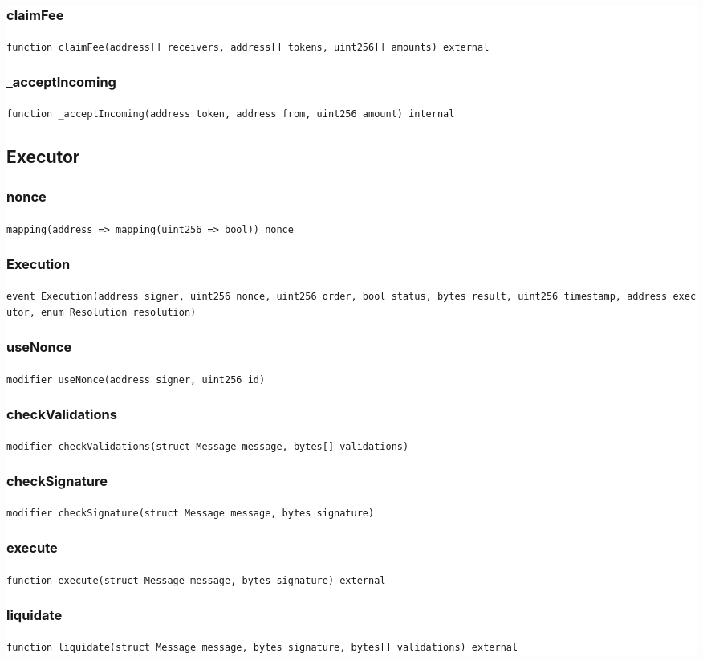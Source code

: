 ### claimFee

```solidity
function claimFee(address[] receivers, address[] tokens, uint256[] amounts) external
```

### _acceptIncoming

```solidity
function _acceptIncoming(address token, address from, uint256 amount) internal
```

## Executor

### nonce

```solidity
mapping(address => mapping(uint256 => bool)) nonce
```

### Execution

```solidity
event Execution(address signer, uint256 nonce, uint256 order, bool status, bytes result, uint256 timestamp, address executor, enum Resolution resolution)
```

### useNonce

```solidity
modifier useNonce(address signer, uint256 id)
```

### checkValidations

```solidity
modifier checkValidations(struct Message message, bytes[] validations)
```

### checkSignature

```solidity
modifier checkSignature(struct Message message, bytes signature)
```

### execute

```solidity
function execute(struct Message message, bytes signature) external
```

### liquidate

```solidity
function liquidate(struct Message message, bytes signature, bytes[] validations) external
```
